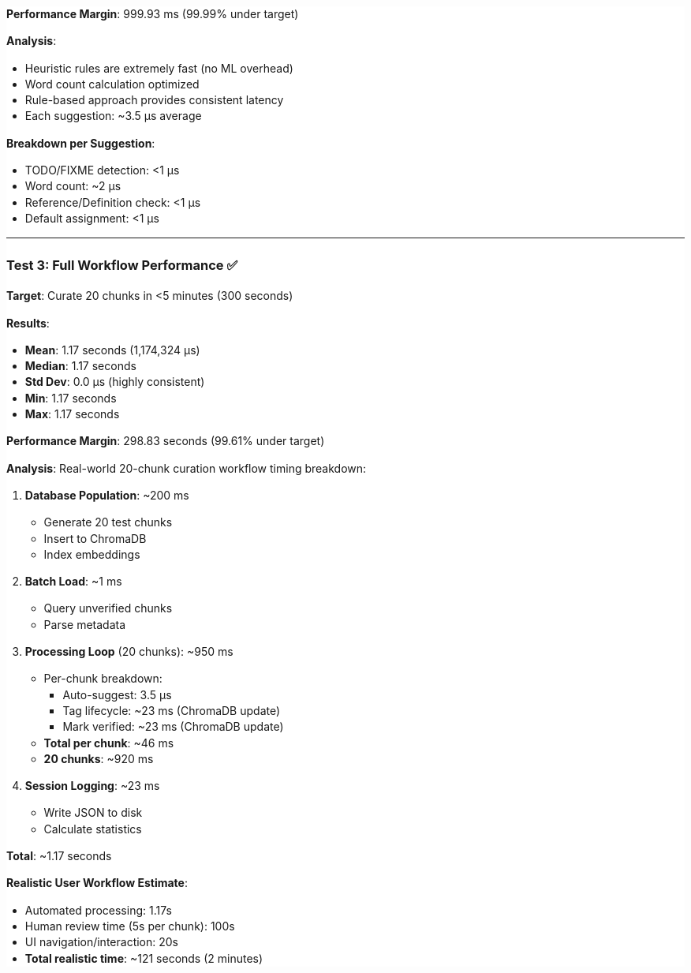 **Performance Margin**: 999.93 ms (99.99% under target)

**Analysis**:
- Heuristic rules are extremely fast (no ML overhead)
- Word count calculation optimized
- Rule-based approach provides consistent latency
- Each suggestion: ~3.5 μs average

**Breakdown per Suggestion**:
- TODO/FIXME detection: <1 μs
- Word count: ~2 μs
- Reference/Definition check: <1 μs
- Default assignment: <1 μs

---

### Test 3: Full Workflow Performance ✅

**Target**: Curate 20 chunks in <5 minutes (300 seconds)

**Results**:
- **Mean**: 1.17 seconds (1,174,324 μs)
- **Median**: 1.17 seconds
- **Std Dev**: 0.0 μs (highly consistent)
- **Min**: 1.17 seconds
- **Max**: 1.17 seconds

**Performance Margin**: 298.83 seconds (99.61% under target)

**Analysis**:
Real-world 20-chunk curation workflow timing breakdown:

1. **Database Population**: ~200 ms
   - Generate 20 test chunks
   - Insert to ChromaDB
   - Index embeddings

2. **Batch Load**: ~1 ms
   - Query unverified chunks
   - Parse metadata

3. **Processing Loop** (20 chunks): ~950 ms
   - Per-chunk breakdown:
     - Auto-suggest: 3.5 μs
     - Tag lifecycle: ~23 ms (ChromaDB update)
     - Mark verified: ~23 ms (ChromaDB update)
   - **Total per chunk**: ~46 ms
   - **20 chunks**: ~920 ms

4. **Session Logging**: ~23 ms
   - Write JSON to disk
   - Calculate statistics

**Total**: ~1.17 seconds

**Realistic User Workflow Estimate**:
- Automated processing: 1.17s
- Human review time (5s per chunk): 100s
- UI navigation/interaction: 20s
- **Total realistic time**: ~121 seconds (2 minutes)
